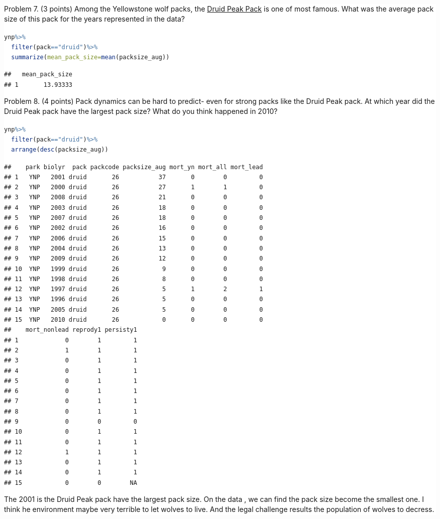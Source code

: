 Problem 7. (3 points) Among the Yellowstone wolf packs, the [Druid Peak Pack](https://www.pbs.org/wnet/nature/in-the-valley-of-the-wolves-the-druid-wolf-pack-story/209/) is one of most famous. What was the average pack size of this pack for the years represented in the data?

```r
ynp%>%
  filter(pack=="druid")%>%
  summarize(mean_pack_size=mean(packsize_aug))
```

```
##   mean_pack_size
## 1       13.93333
```

Problem 8. (4 points) Pack dynamics can be hard to predict- even for strong packs like the Druid Peak pack. At which year did the Druid Peak pack have the largest pack size? What do you think happened in 2010?

```r
ynp%>%
  filter(pack=="druid")%>%
  arrange(desc(packsize_aug))
```

```
##    park biolyr  pack packcode packsize_aug mort_yn mort_all mort_lead
## 1   YNP   2001 druid       26           37       0        0         0
## 2   YNP   2000 druid       26           27       1        1         0
## 3   YNP   2008 druid       26           21       0        0         0
## 4   YNP   2003 druid       26           18       0        0         0
## 5   YNP   2007 druid       26           18       0        0         0
## 6   YNP   2002 druid       26           16       0        0         0
## 7   YNP   2006 druid       26           15       0        0         0
## 8   YNP   2004 druid       26           13       0        0         0
## 9   YNP   2009 druid       26           12       0        0         0
## 10  YNP   1999 druid       26            9       0        0         0
## 11  YNP   1998 druid       26            8       0        0         0
## 12  YNP   1997 druid       26            5       1        2         1
## 13  YNP   1996 druid       26            5       0        0         0
## 14  YNP   2005 druid       26            5       0        0         0
## 15  YNP   2010 druid       26            0       0        0         0
##    mort_nonlead reprody1 persisty1
## 1             0        1         1
## 2             1        1         1
## 3             0        1         1
## 4             0        1         1
## 5             0        1         1
## 6             0        1         1
## 7             0        1         1
## 8             0        1         1
## 9             0        0         0
## 10            0        1         1
## 11            0        1         1
## 12            1        1         1
## 13            0        1         1
## 14            0        1         1
## 15            0        0        NA
```
The 2001 is the Druid Peak pack have the largest pack size. On the data , we can find the pack size become the smallest one. I think he environment maybe very terrible to let wolves to live. And the legal challenge results the population of wolves to decress.
